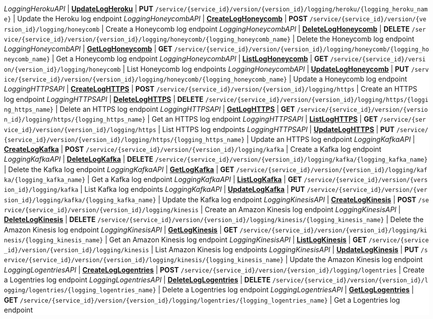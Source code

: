 *LoggingHerokuAPI* | [**UpdateLogHeroku**](docs/LoggingHerokuAPI.md#updatelogheroku) | **PUT** `/service/{service_id}/version/{version_id}/logging/heroku/{logging_heroku_name}` | Update the Heroku log endpoint
*LoggingHoneycombAPI* | [**CreateLogHoneycomb**](docs/LoggingHoneycombAPI.md#createloghoneycomb) | **POST** `/service/{service_id}/version/{version_id}/logging/honeycomb` | Create a Honeycomb log endpoint
*LoggingHoneycombAPI* | [**DeleteLogHoneycomb**](docs/LoggingHoneycombAPI.md#deleteloghoneycomb) | **DELETE** `/service/{service_id}/version/{version_id}/logging/honeycomb/{logging_honeycomb_name}` | Delete the Honeycomb log endpoint
*LoggingHoneycombAPI* | [**GetLogHoneycomb**](docs/LoggingHoneycombAPI.md#getloghoneycomb) | **GET** `/service/{service_id}/version/{version_id}/logging/honeycomb/{logging_honeycomb_name}` | Get a Honeycomb log endpoint
*LoggingHoneycombAPI* | [**ListLogHoneycomb**](docs/LoggingHoneycombAPI.md#listloghoneycomb) | **GET** `/service/{service_id}/version/{version_id}/logging/honeycomb` | List Honeycomb log endpoints
*LoggingHoneycombAPI* | [**UpdateLogHoneycomb**](docs/LoggingHoneycombAPI.md#updateloghoneycomb) | **PUT** `/service/{service_id}/version/{version_id}/logging/honeycomb/{logging_honeycomb_name}` | Update a Honeycomb log endpoint
*LoggingHTTPSAPI* | [**CreateLogHTTPS**](docs/LoggingHTTPSAPI.md#createloghttps) | **POST** `/service/{service_id}/version/{version_id}/logging/https` | Create an HTTPS log endpoint
*LoggingHTTPSAPI* | [**DeleteLogHTTPS**](docs/LoggingHTTPSAPI.md#deleteloghttps) | **DELETE** `/service/{service_id}/version/{version_id}/logging/https/{logging_https_name}` | Delete an HTTPS log endpoint
*LoggingHTTPSAPI* | [**GetLogHTTPS**](docs/LoggingHTTPSAPI.md#getloghttps) | **GET** `/service/{service_id}/version/{version_id}/logging/https/{logging_https_name}` | Get an HTTPS log endpoint
*LoggingHTTPSAPI* | [**ListLogHTTPS**](docs/LoggingHTTPSAPI.md#listloghttps) | **GET** `/service/{service_id}/version/{version_id}/logging/https` | List HTTPS log endpoints
*LoggingHTTPSAPI* | [**UpdateLogHTTPS**](docs/LoggingHTTPSAPI.md#updateloghttps) | **PUT** `/service/{service_id}/version/{version_id}/logging/https/{logging_https_name}` | Update an HTTPS log endpoint
*LoggingKafkaAPI* | [**CreateLogKafka**](docs/LoggingKafkaAPI.md#createlogkafka) | **POST** `/service/{service_id}/version/{version_id}/logging/kafka` | Create a Kafka log endpoint
*LoggingKafkaAPI* | [**DeleteLogKafka**](docs/LoggingKafkaAPI.md#deletelogkafka) | **DELETE** `/service/{service_id}/version/{version_id}/logging/kafka/{logging_kafka_name}` | Delete the Kafka log endpoint
*LoggingKafkaAPI* | [**GetLogKafka**](docs/LoggingKafkaAPI.md#getlogkafka) | **GET** `/service/{service_id}/version/{version_id}/logging/kafka/{logging_kafka_name}` | Get a Kafka log endpoint
*LoggingKafkaAPI* | [**ListLogKafka**](docs/LoggingKafkaAPI.md#listlogkafka) | **GET** `/service/{service_id}/version/{version_id}/logging/kafka` | List Kafka log endpoints
*LoggingKafkaAPI* | [**UpdateLogKafka**](docs/LoggingKafkaAPI.md#updatelogkafka) | **PUT** `/service/{service_id}/version/{version_id}/logging/kafka/{logging_kafka_name}` | Update the Kafka log endpoint
*LoggingKinesisAPI* | [**CreateLogKinesis**](docs/LoggingKinesisAPI.md#createlogkinesis) | **POST** `/service/{service_id}/version/{version_id}/logging/kinesis` | Create  an Amazon Kinesis log endpoint
*LoggingKinesisAPI* | [**DeleteLogKinesis**](docs/LoggingKinesisAPI.md#deletelogkinesis) | **DELETE** `/service/{service_id}/version/{version_id}/logging/kinesis/{logging_kinesis_name}` | Delete the Amazon Kinesis log endpoint
*LoggingKinesisAPI* | [**GetLogKinesis**](docs/LoggingKinesisAPI.md#getlogkinesis) | **GET** `/service/{service_id}/version/{version_id}/logging/kinesis/{logging_kinesis_name}` | Get an Amazon Kinesis log endpoint
*LoggingKinesisAPI* | [**ListLogKinesis**](docs/LoggingKinesisAPI.md#listlogkinesis) | **GET** `/service/{service_id}/version/{version_id}/logging/kinesis` | List Amazon Kinesis log endpoints
*LoggingKinesisAPI* | [**UpdateLogKinesis**](docs/LoggingKinesisAPI.md#updatelogkinesis) | **PUT** `/service/{service_id}/version/{version_id}/logging/kinesis/{logging_kinesis_name}` | Update the Amazon Kinesis log endpoint
*LoggingLogentriesAPI* | [**CreateLogLogentries**](docs/LoggingLogentriesAPI.md#createloglogentries) | **POST** `/service/{service_id}/version/{version_id}/logging/logentries` | Create a Logentries log endpoint
*LoggingLogentriesAPI* | [**DeleteLogLogentries**](docs/LoggingLogentriesAPI.md#deleteloglogentries) | **DELETE** `/service/{service_id}/version/{version_id}/logging/logentries/{logging_logentries_name}` | Delete a Logentries log endpoint
*LoggingLogentriesAPI* | [**GetLogLogentries**](docs/LoggingLogentriesAPI.md#getloglogentries) | **GET** `/service/{service_id}/version/{version_id}/logging/logentries/{logging_logentries_name}` | Get a Logentries log endpoint
